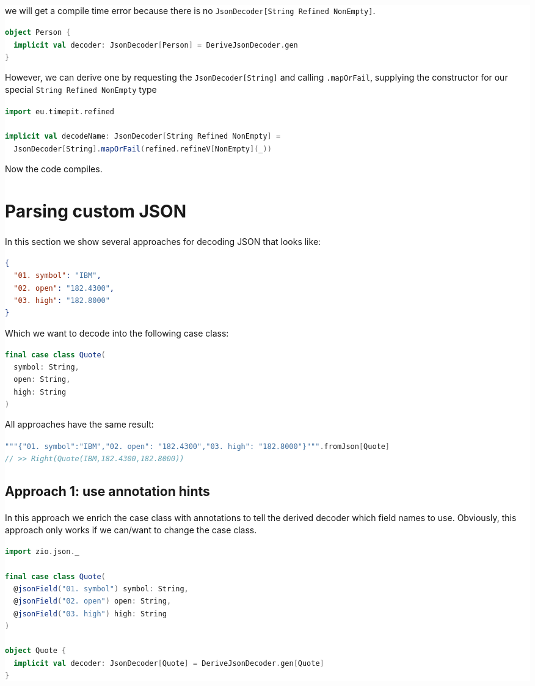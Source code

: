 we will get a compile time error because there is no `JsonDecoder[String Refined NonEmpty]`.

```scala mdoc:fail
object Person {
  implicit val decoder: JsonDecoder[Person] = DeriveJsonDecoder.gen
}
```

However, we can derive one by requesting the `JsonDecoder[String]` and calling `.mapOrFail`, supplying the constructor for our special `String Refined NonEmpty` type

```scala mdoc
import eu.timepit.refined

implicit val decodeName: JsonDecoder[String Refined NonEmpty] =
  JsonDecoder[String].mapOrFail(refined.refineV[NonEmpty](_))
```

Now the code compiles.

# Parsing custom JSON

In this section we show several approaches for decoding JSON that looks like:

```json
{
  "01. symbol": "IBM",
  "02. open": "182.4300",
  "03. high": "182.8000"
}
```

Which we want to decode into the following case class:

```scala mdoc
final case class Quote(
  symbol: String,
  open: String,
  high: String
)
```

All approaches have the same result:

```scala mdoc:fail
"""{"01. symbol":"IBM","02. open": "182.4300","03. high": "182.8000"}""".fromJson[Quote]
// >> Right(Quote(IBM,182.4300,182.8000))
```

## Approach 1: use annotation hints

In this approach we enrich the case class with annotations to tell the derived decoder which field names to use.
Obviously, this approach only works if we can/want to change the case class.

```scala mdoc:reset
import zio.json._

final case class Quote(
  @jsonField("01. symbol") symbol: String,
  @jsonField("02. open") open: String,
  @jsonField("03. high") high: String
)

object Quote {
  implicit val decoder: JsonDecoder[Quote] = DeriveJsonDecoder.gen[Quote]
}
```
